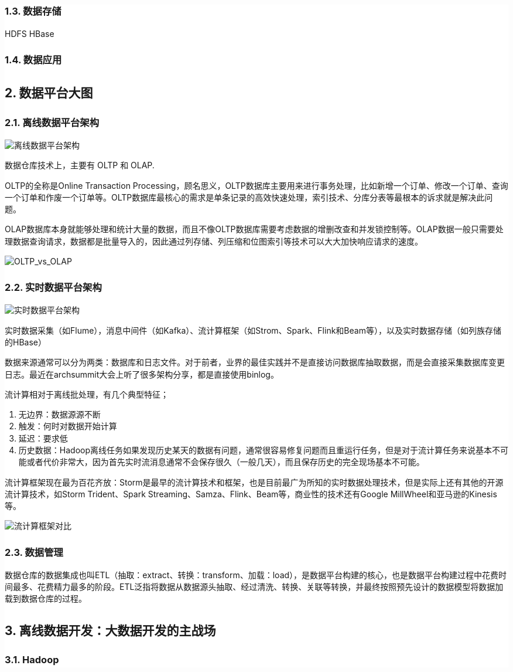 ### 1.3. 数据存储

HDFS HBase

### 1.4. 数据应用


## 2. 数据平台大图

### 2.1. 离线数据平台架构

![离线数据平台架构](/assets/images/dataflow/离线数据平台架构.jpeg)

数据仓库技术上，主要有 OLTP 和 OLAP.

OLTP的全称是Online Transaction Processing，顾名思义，OLTP数据库主要用来进行事务处理，比如新增一个订单、修改一个订单、查询一个订单和作废一个订单等。OLTP数据库最核心的需求是单条记录的高效快速处理，索引技术、分库分表等最根本的诉求就是解决此问题。

OLAP数据库本身就能够处理和统计大量的数据，而且不像OLTP数据库需要考虑数据的增删改查和并发锁控制等。OLAP数据一般只需要处理数据查询请求，数据都是批量导入的，因此通过列存储、列压缩和位图索引等技术可以大大加快响应请求的速度。

![OLTP_vs_OLAP](/assets/images/dataflow/OLTP_vs_OLAP.png)

### 2.2. 实时数据平台架构

![实时数据平台架构](/assets/images/dataflow/实时数据平台架构.jpeg)

实时数据采集（如Flume），消息中间件（如Kafka）、流计算框架（如Strom、Spark、Flink和Beam等），以及实时数据存储（如列族存储的HBase）

数据来源通常可以分为两类：数据库和日志文件。对于前者，业界的最佳实践并不是直接访问数据库抽取数据，而是会直接采集数据库变更日志。最近在archsummit大会上听了很多架构分享，都是直接使用binlog。

流计算相对于离线批处理，有几个典型特征；

1. 无边界：数据源源不断  
2. 触发：何时对数据开始计算  
3. 延迟：要求低  
4. 历史数据：Hadoop离线任务如果发现历史某天的数据有问题，通常很容易修复问题而且重运行任务，但是对于流计算任务来说基本不可能或者代价非常大，因为首先实时流消息通常不会保存很久（一般几天），而且保存历史的完全现场基本不可能。  

流计算框架现在最为百花齐放：Storm是最早的流计算技术和框架，也是目前最广为所知的实时数据处理技术，但是实际上还有其他的开源流计算技术，如Storm Trident、Spark Streaming、Samza、Flink、Beam等，商业性的技术还有Google MillWheel和亚马逊的Kinesis等。

![流计算框架对比](/assets/images/dataflow/流计算技术.jpeg)

### 2.3. 数据管理

数据仓库的数据集成也叫ETL（抽取：extract、转换：transform、加载：load），是数据平台构建的核心，也是数据平台构建过程中花费时间最多、花费精力最多的阶段。ETL泛指将数据从数据源头抽取、经过清洗、转换、关联等转换，并最终按照预先设计的数据模型将数据加载到数据仓库的过程。

## 3. 离线数据开发：大数据开发的主战场

### 3.1. Hadoop

